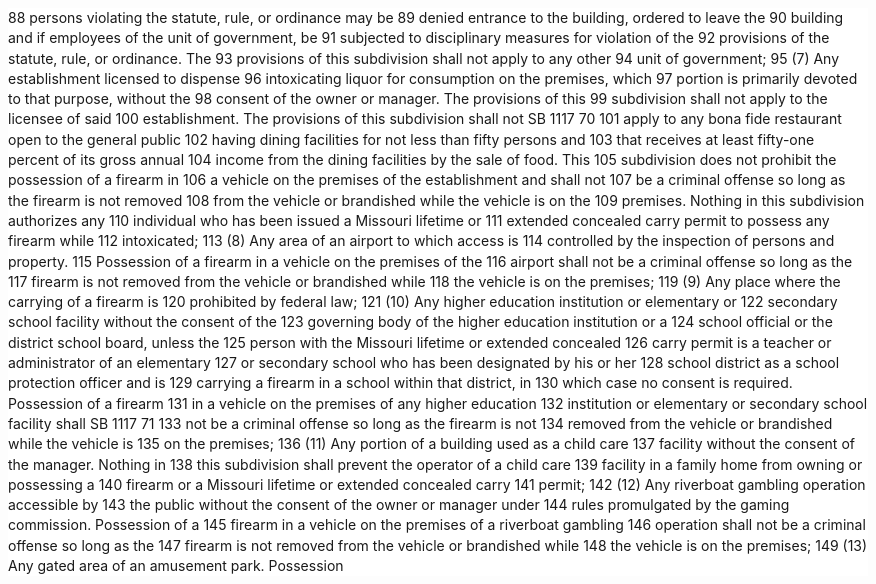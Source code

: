 88 persons violating the statute, rule, or ordinance may be
89 denied entrance to the building, ordered to leave the
90 building and if employees of the unit of government, be
91 subjected to disciplinary measures for violation of the
92 provisions of the statute, rule, or ordinance. The
93 provisions of this subdivision shall not apply to any other
94 unit of government;
95 (7) Any establishment licensed to dispense
96 intoxicating liquor for consumption on the premises, which
97 portion is primarily devoted to that purpose, without the
98 consent of the owner or manager. The provisions of this
99 subdivision shall not apply to the licensee of said
100 establishment. The provisions of this subdivision shall not
SB 1117 70
101 apply to any bona fide restaurant open to the general public
102 having dining facilities for not less than fifty persons and
103 that receives at least fifty-one percent of its gross annual
104 income from the dining facilities by the sale of food. This
105 subdivision does not prohibit the possession of a firearm in
106 a vehicle on the premises of the establishment and shall not
107 be a criminal offense so long as the firearm is not removed
108 from the vehicle or brandished while the vehicle is on the
109 premises. Nothing in this subdivision authorizes any
110 individual who has been issued a Missouri lifetime or
111 extended concealed carry permit to possess any firearm while
112 intoxicated;
113 (8) Any area of an airport to which access is
114 controlled by the inspection of persons and property.
115 Possession of a firearm in a vehicle on the premises of the
116 airport shall not be a criminal offense so long as the
117 firearm is not removed from the vehicle or brandished while
118 the vehicle is on the premises;
119 (9) Any place where the carrying of a firearm is
120 prohibited by federal law;
121 (10) Any higher education institution or elementary or
122 secondary school facility without the consent of the
123 governing body of the higher education institution or a
124 school official or the district school board, unless the
125 person with the Missouri lifetime or extended concealed
126 carry permit is a teacher or administrator of an elementary
127 or secondary school who has been designated by his or her
128 school district as a school protection officer and is
129 carrying a firearm in a school within that district, in
130 which case no consent is required. Possession of a firearm
131 in a vehicle on the premises of any higher education
132 institution or elementary or secondary school facility shall
SB 1117 71
133 not be a criminal offense so long as the firearm is not
134 removed from the vehicle or brandished while the vehicle is
135 on the premises;
136 (11) Any portion of a building used as a child care
137 facility without the consent of the manager. Nothing in
138 this subdivision shall prevent the operator of a child care
139 facility in a family home from owning or possessing a
140 firearm or a Missouri lifetime or extended concealed carry
141 permit;
142 (12) Any riverboat gambling operation accessible by
143 the public without the consent of the owner or manager under
144 rules promulgated by the gaming commission. Possession of a
145 firearm in a vehicle on the premises of a riverboat gambling
146 operation shall not be a criminal offense so long as the
147 firearm is not removed from the vehicle or brandished while
148 the vehicle is on the premises;
149 (13) Any gated area of an amusement park. Possession